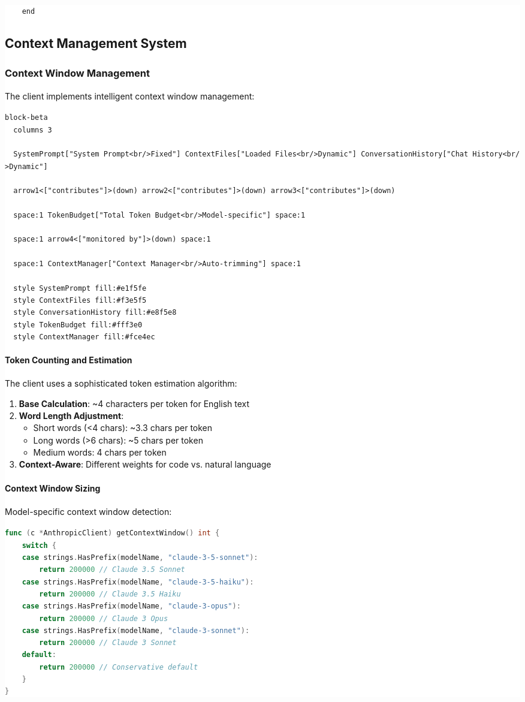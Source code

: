 ```mermaid
    end
```

## Context Management System

### Context Window Management

The client implements intelligent context window management:

```mermaid
block-beta
  columns 3
  
  SystemPrompt["System Prompt<br/>Fixed"] ContextFiles["Loaded Files<br/>Dynamic"] ConversationHistory["Chat History<br/>Dynamic"]
  
  arrow1<["contributes"]>(down) arrow2<["contributes"]>(down) arrow3<["contributes"]>(down)
  
  space:1 TokenBudget["Total Token Budget<br/>Model-specific"] space:1
  
  space:1 arrow4<["monitored by"]>(down) space:1
  
  space:1 ContextManager["Context Manager<br/>Auto-trimming"] space:1

  style SystemPrompt fill:#e1f5fe
  style ContextFiles fill:#f3e5f5
  style ConversationHistory fill:#e8f5e8
  style TokenBudget fill:#fff3e0
  style ContextManager fill:#fce4ec
```

#### Token Counting and Estimation

The client uses a sophisticated token estimation algorithm:

1. **Base Calculation**: ~4 characters per token for English text
2. **Word Length Adjustment**: 
   - Short words (<4 chars): ~3.3 chars per token
   - Long words (>6 chars): ~5 chars per token
   - Medium words: 4 chars per token
3. **Context-Aware**: Different weights for code vs. natural language

#### Context Window Sizing

Model-specific context window detection:

```go
func (c *AnthropicClient) getContextWindow() int {
    switch {
    case strings.HasPrefix(modelName, "claude-3-5-sonnet"):
        return 200000 // Claude 3.5 Sonnet
    case strings.HasPrefix(modelName, "claude-3-5-haiku"):
        return 200000 // Claude 3.5 Haiku
    case strings.HasPrefix(modelName, "claude-3-opus"):
        return 200000 // Claude 3 Opus
    case strings.HasPrefix(modelName, "claude-3-sonnet"):
        return 200000 // Claude 3 Sonnet
    default:
        return 200000 // Conservative default
    }
}
```
